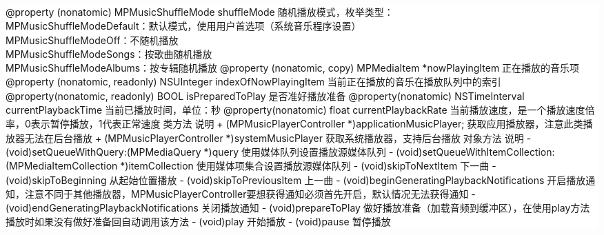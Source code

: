 <tr>
<td valign="top" width="400">@property (nonatomic) MPMusicShuffleMode shuffleMode</td>
<td valign="top" width="400">随机播放模式，枚举类型：<br>MPMusicShuffleModeDefault：默认模式，使用用户首选项（系统音乐程序设置）<br>MPMusicShuffleModeOff：不随机播放<br>MPMusicShuffleModeSongs：按歌曲随机播放<br>MPMusicShuffleModeAlbums：按专辑随机播放</td></tr>
<tr>
<td valign="top" width="400">@property (nonatomic, copy) MPMediaItem *nowPlayingItem</td>
<td valign="top" width="400">正在播放的音乐项</td></tr>
<tr>
<td valign="top" width="400">@property (nonatomic, readonly) NSUInteger indexOfNowPlayingItem </td>
<td valign="top" width="400">当前正在播放的音乐在播放队列中的索引</td></tr>
<tr>
<td valign="top" width="400">@property(nonatomic, readonly) BOOL isPreparedToPlay</td>
<td valign="top" width="400">是否准好播放准备</td></tr>
<tr>
<td valign="top" width="400">@property(nonatomic) NSTimeInterval currentPlaybackTime</td>
<td valign="top" width="400">当前已播放时间，单位：秒</td></tr>
<tr>
<td valign="top" width="400">@property(nonatomic) float currentPlaybackRate</td>
<td valign="top" width="400">当前播放速度，是一个播放速度倍率，0表示暂停播放，1代表正常速度</td></tr>
<tr class="subhead">
<td valign="top" width="400">类方法</td>
<td valign="top" width="400">说明</td></tr>
<tr>
<td valign="top" width="400">+ (MPMusicPlayerController *)applicationMusicPlayer;</td>
<td valign="top" width="400">获取应用播放器，注意此类播放器无法在后台播放</td></tr>
<tr>
<td valign="top" width="400">+ (MPMusicPlayerController *)systemMusicPlayer</td>
<td valign="top" width="400">获取系统播放器，支持后台播放</td></tr>
<tr class="subhead">
<td valign="top" width="400">对象方法</td>
<td valign="top" width="400">说明</td></tr>
<tr>
<td valign="top" width="400">- (void)setQueueWithQuery:(MPMediaQuery *)query</td>
<td valign="top" width="400">使用媒体队列设置播放源媒体队列</td></tr>
<tr>
<td valign="top" width="400">- (void)setQueueWithItemCollection:(MPMediaItemCollection *)itemCollection</td>
<td valign="top" width="400">使用媒体项集合设置播放源媒体队列</td></tr>
<tr>
<td valign="top" width="400">- (void)skipToNextItem</td>
<td valign="top" width="400">下一曲</td></tr>
<tr>
<td valign="top" width="400">- (void)skipToBeginning</td>
<td valign="top" width="400">从起始位置播放</td></tr>
<tr>
<td valign="top" width="400">- (void)skipToPreviousItem</td>
<td valign="top" width="400">上一曲</td></tr>
<tr>
<td valign="top" width="400">- (void)beginGeneratingPlaybackNotifications</td>
<td valign="top" width="400">开启播放通知，注意不同于其他播放器，MPMusicPlayerController要想获得通知必须首先开启，默认情况无法获得通知</td></tr>
<tr>
<td valign="top" width="400">- (void)endGeneratingPlaybackNotifications</td>
<td valign="top" width="400">关闭播放通知</td></tr>
<tr>
<td valign="top" width="400">- (void)prepareToPlay</td>
<td valign="top" width="400">做好播放准备（加载音频到缓冲区），在使用play方法播放时如果没有做好准备回自动调用该方法</td></tr>
<tr>
<td valign="top" width="400">- (void)play</td>
<td valign="top" width="400">开始播放</td></tr>
<tr>
<td valign="top" width="400">- (void)pause</td>
<td valign="top" width="400">暂停播放</td></tr>